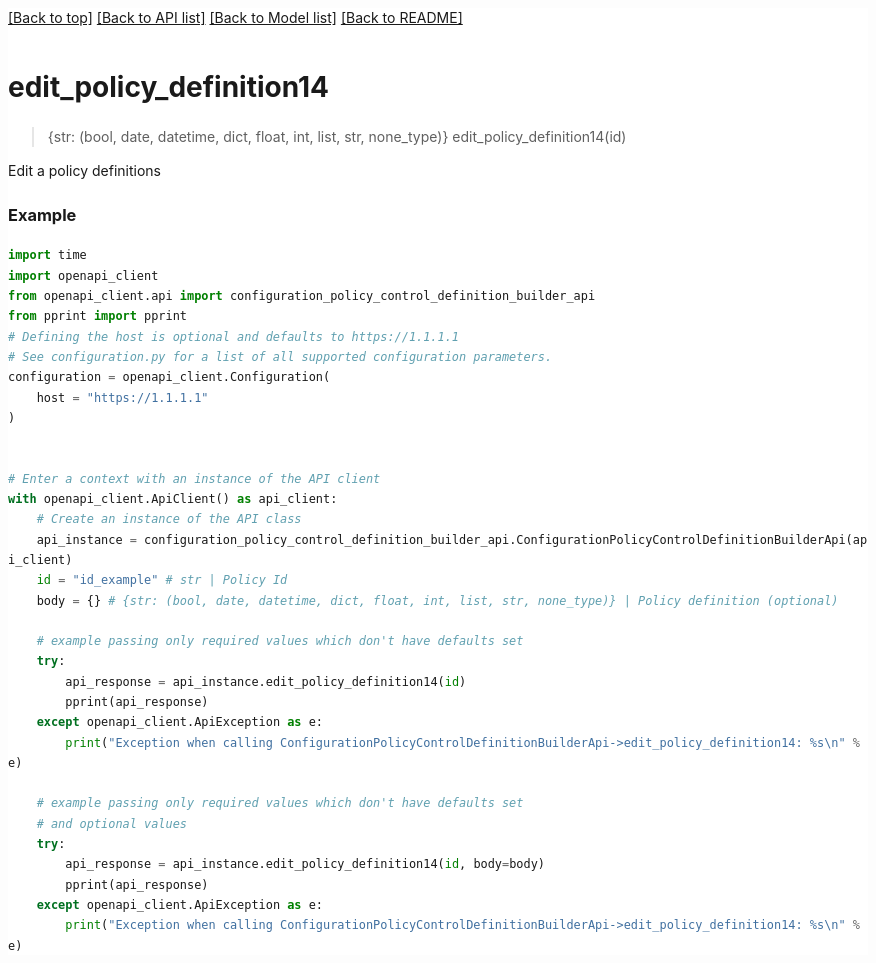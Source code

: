 [[Back to top]](#) [[Back to API list]](../README.md#documentation-for-api-endpoints) [[Back to Model list]](../README.md#documentation-for-models) [[Back to README]](../README.md)

# **edit_policy_definition14**
> {str: (bool, date, datetime, dict, float, int, list, str, none_type)} edit_policy_definition14(id)



Edit a policy definitions

### Example


```python
import time
import openapi_client
from openapi_client.api import configuration_policy_control_definition_builder_api
from pprint import pprint
# Defining the host is optional and defaults to https://1.1.1.1
# See configuration.py for a list of all supported configuration parameters.
configuration = openapi_client.Configuration(
    host = "https://1.1.1.1"
)


# Enter a context with an instance of the API client
with openapi_client.ApiClient() as api_client:
    # Create an instance of the API class
    api_instance = configuration_policy_control_definition_builder_api.ConfigurationPolicyControlDefinitionBuilderApi(api_client)
    id = "id_example" # str | Policy Id
    body = {} # {str: (bool, date, datetime, dict, float, int, list, str, none_type)} | Policy definition (optional)

    # example passing only required values which don't have defaults set
    try:
        api_response = api_instance.edit_policy_definition14(id)
        pprint(api_response)
    except openapi_client.ApiException as e:
        print("Exception when calling ConfigurationPolicyControlDefinitionBuilderApi->edit_policy_definition14: %s\n" % e)

    # example passing only required values which don't have defaults set
    # and optional values
    try:
        api_response = api_instance.edit_policy_definition14(id, body=body)
        pprint(api_response)
    except openapi_client.ApiException as e:
        print("Exception when calling ConfigurationPolicyControlDefinitionBuilderApi->edit_policy_definition14: %s\n" % e)
```
